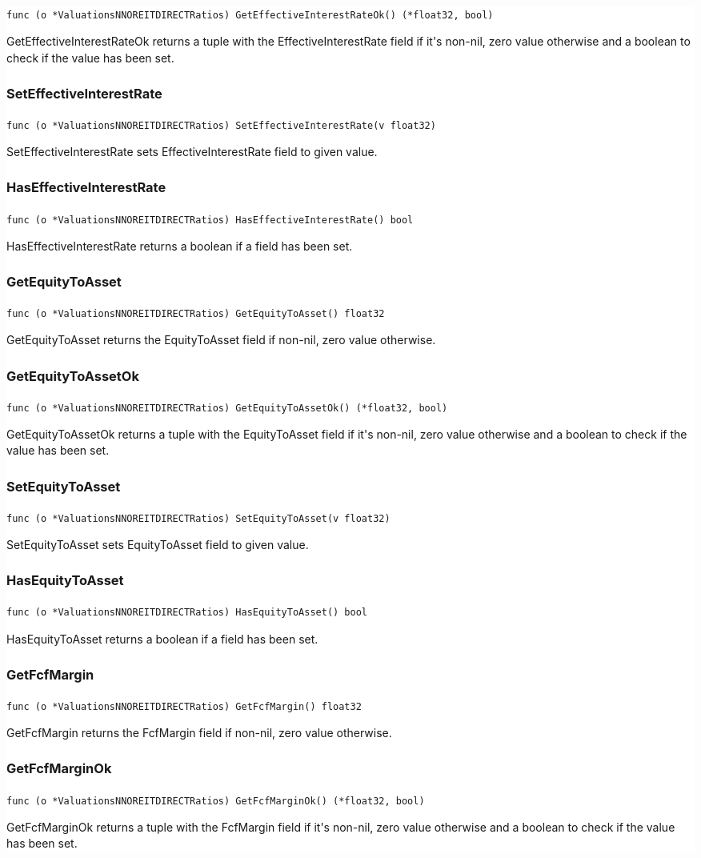 `func (o *ValuationsNNOREITDIRECTRatios) GetEffectiveInterestRateOk() (*float32, bool)`

GetEffectiveInterestRateOk returns a tuple with the EffectiveInterestRate field if it's non-nil, zero value otherwise
and a boolean to check if the value has been set.

### SetEffectiveInterestRate

`func (o *ValuationsNNOREITDIRECTRatios) SetEffectiveInterestRate(v float32)`

SetEffectiveInterestRate sets EffectiveInterestRate field to given value.

### HasEffectiveInterestRate

`func (o *ValuationsNNOREITDIRECTRatios) HasEffectiveInterestRate() bool`

HasEffectiveInterestRate returns a boolean if a field has been set.

### GetEquityToAsset

`func (o *ValuationsNNOREITDIRECTRatios) GetEquityToAsset() float32`

GetEquityToAsset returns the EquityToAsset field if non-nil, zero value otherwise.

### GetEquityToAssetOk

`func (o *ValuationsNNOREITDIRECTRatios) GetEquityToAssetOk() (*float32, bool)`

GetEquityToAssetOk returns a tuple with the EquityToAsset field if it's non-nil, zero value otherwise
and a boolean to check if the value has been set.

### SetEquityToAsset

`func (o *ValuationsNNOREITDIRECTRatios) SetEquityToAsset(v float32)`

SetEquityToAsset sets EquityToAsset field to given value.

### HasEquityToAsset

`func (o *ValuationsNNOREITDIRECTRatios) HasEquityToAsset() bool`

HasEquityToAsset returns a boolean if a field has been set.

### GetFcfMargin

`func (o *ValuationsNNOREITDIRECTRatios) GetFcfMargin() float32`

GetFcfMargin returns the FcfMargin field if non-nil, zero value otherwise.

### GetFcfMarginOk

`func (o *ValuationsNNOREITDIRECTRatios) GetFcfMarginOk() (*float32, bool)`

GetFcfMarginOk returns a tuple with the FcfMargin field if it's non-nil, zero value otherwise
and a boolean to check if the value has been set.
